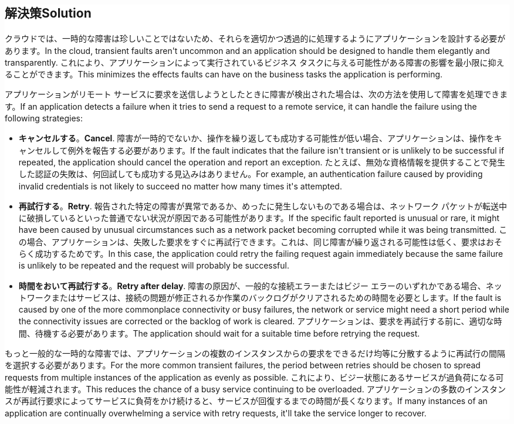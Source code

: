 ## <a name="solution"></a><span data-ttu-id="d1511-113">解決策</span><span class="sxs-lookup"><span data-stu-id="d1511-113">Solution</span></span>

<span data-ttu-id="d1511-114">クラウドでは、一時的な障害は珍しいことではないため、それらを適切かつ透過的に処理するようにアプリケーションを設計する必要があります。</span><span class="sxs-lookup"><span data-stu-id="d1511-114">In the cloud, transient faults aren't uncommon and an application should be designed to handle them elegantly and transparently.</span></span> <span data-ttu-id="d1511-115">これにより、アプリケーションによって実行されているビジネス タスクに与える可能性がある障害の影響を最小限に抑えることができます。</span><span class="sxs-lookup"><span data-stu-id="d1511-115">This minimizes the effects faults can have on the business tasks the application is performing.</span></span>

<span data-ttu-id="d1511-116">アプリケーションがリモート サービスに要求を送信しようとしたときに障害が検出された場合は、次の方法を使用して障害を処理できます。</span><span class="sxs-lookup"><span data-stu-id="d1511-116">If an application detects a failure when it tries to send a request to a remote service, it can handle the failure using the following strategies:</span></span>

- <span data-ttu-id="d1511-117">**キャンセルする**。</span><span class="sxs-lookup"><span data-stu-id="d1511-117">**Cancel**.</span></span> <span data-ttu-id="d1511-118">障害が一時的でないか、操作を繰り返しても成功する可能性が低い場合、アプリケーションは、操作をキャンセルして例外を報告する必要があります。</span><span class="sxs-lookup"><span data-stu-id="d1511-118">If the fault indicates that the failure isn't transient or is unlikely to be successful if repeated, the application should cancel the operation and report an exception.</span></span> <span data-ttu-id="d1511-119">たとえば、無効な資格情報を提供することで発生した認証の失敗は、何回試しても成功する見込みはありません。</span><span class="sxs-lookup"><span data-stu-id="d1511-119">For example, an authentication failure caused by providing invalid credentials is not likely to succeed no matter how many times it's attempted.</span></span>

- <span data-ttu-id="d1511-120">**再試行する**。</span><span class="sxs-lookup"><span data-stu-id="d1511-120">**Retry**.</span></span> <span data-ttu-id="d1511-121">報告された特定の障害が異常であるか、めったに発生しないものである場合は、ネットワーク パケットが転送中に破損しているといった普通でない状況が原因である可能性があります。</span><span class="sxs-lookup"><span data-stu-id="d1511-121">If the specific fault reported is unusual or rare, it might have been caused by unusual circumstances such as a network packet becoming corrupted while it was being transmitted.</span></span> <span data-ttu-id="d1511-122">この場合、アプリケーションは、失敗した要求をすぐに再試行できます。これは、同じ障害が繰り返される可能性は低く、要求はおそらく成功するためです。</span><span class="sxs-lookup"><span data-stu-id="d1511-122">In this case, the application could retry the failing request again immediately because the same failure is unlikely to be repeated and the request will probably be successful.</span></span>

- <span data-ttu-id="d1511-123">**時間をおいて再試行する**。</span><span class="sxs-lookup"><span data-stu-id="d1511-123">**Retry after delay**.</span></span> <span data-ttu-id="d1511-124">障害の原因が、一般的な接続エラーまたはビジー エラーのいずれかである場合、ネットワークまたはサービスは、接続の問題が修正されるか作業のバックログがクリアされるための時間を必要とします。</span><span class="sxs-lookup"><span data-stu-id="d1511-124">If the fault is caused by one of the more commonplace connectivity or busy failures, the network or service might need a short period while the connectivity issues are corrected or the backlog of work is cleared.</span></span> <span data-ttu-id="d1511-125">アプリケーションは、要求を再試行する前に、適切な時間、待機する必要があります。</span><span class="sxs-lookup"><span data-stu-id="d1511-125">The application should wait for a suitable time before retrying the request.</span></span>

<span data-ttu-id="d1511-126">もっと一般的な一時的な障害では、アプリケーションの複数のインスタンスからの要求をできるだけ均等に分散するように再試行の間隔を選択する必要があります。</span><span class="sxs-lookup"><span data-stu-id="d1511-126">For the more common transient failures, the period between retries should be chosen to spread requests from multiple instances of the application as evenly as possible.</span></span> <span data-ttu-id="d1511-127">これにより、ビジー状態にあるサービスが過負荷になる可能性が軽減されます。</span><span class="sxs-lookup"><span data-stu-id="d1511-127">This reduces the chance of a busy service continuing to be overloaded.</span></span> <span data-ttu-id="d1511-128">アプリケーションの多数のインスタンスが再試行要求によってサービスに負荷をかけ続けると、サービスが回復するまでの時間が長くなります。</span><span class="sxs-lookup"><span data-stu-id="d1511-128">If many instances of an application are continually overwhelming a service with retry requests, it'll take the service longer to recover.</span></span>
